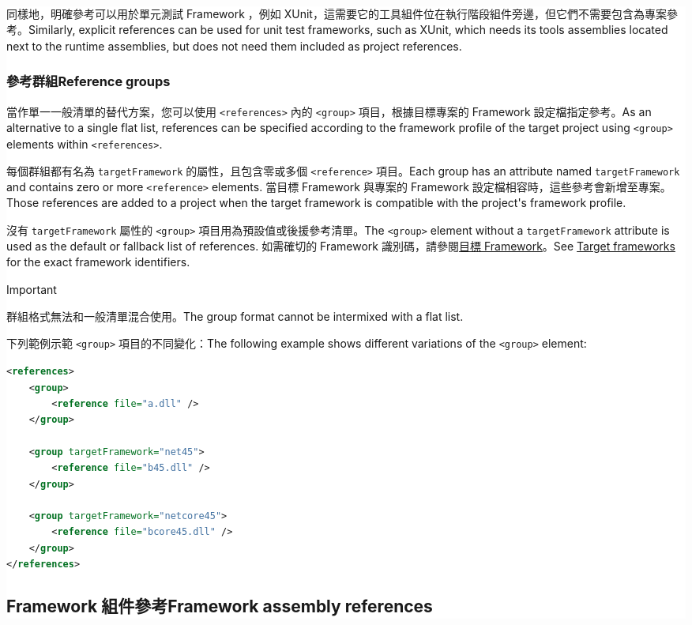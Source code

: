 <span data-ttu-id="1bf54-312">同樣地，明確參考可以用於單元測試 Framework ，例如 XUnit，這需要它的工具組件位在執行階段組件旁邊，但它們不需要包含為專案參考。</span><span class="sxs-lookup"><span data-stu-id="1bf54-312">Similarly, explicit references can be used for unit test frameworks, such as XUnit, which needs its tools assemblies located next to the runtime assemblies, but does not need them included as project references.</span></span>

### <a name="reference-groups"></a><span data-ttu-id="1bf54-313">參考群組</span><span class="sxs-lookup"><span data-stu-id="1bf54-313">Reference groups</span></span>

<span data-ttu-id="1bf54-314">當作單一一般清單的替代方案，您可以使用 `<references>` 內的 `<group>` 項目，根據目標專案的 Framework 設定檔指定參考。</span><span class="sxs-lookup"><span data-stu-id="1bf54-314">As an alternative to a single flat list, references can be specified according to the framework profile of the target project using `<group>` elements within `<references>`.</span></span>

<span data-ttu-id="1bf54-315">每個群組都有名為 `targetFramework` 的屬性，且包含零或多個 `<reference>` 項目。</span><span class="sxs-lookup"><span data-stu-id="1bf54-315">Each group has an attribute named `targetFramework` and contains zero or more `<reference>` elements.</span></span> <span data-ttu-id="1bf54-316">當目標 Framework 與專案的 Framework 設定檔相容時，這些參考會新增至專案。</span><span class="sxs-lookup"><span data-stu-id="1bf54-316">Those references are added to a project when the target framework is compatible with the project's framework profile.</span></span>

<span data-ttu-id="1bf54-317">沒有 `targetFramework` 屬性的 `<group>` 項目用為預設值或後援參考清單。</span><span class="sxs-lookup"><span data-stu-id="1bf54-317">The `<group>` element without a `targetFramework` attribute is used as the default or fallback list of references.</span></span> <span data-ttu-id="1bf54-318">如需確切的 Framework 識別碼，請參閱[目標 Framework](../reference/target-frameworks.md)。</span><span class="sxs-lookup"><span data-stu-id="1bf54-318">See [Target frameworks](../reference/target-frameworks.md) for the exact framework identifiers.</span></span>

> [!Important]
> <span data-ttu-id="1bf54-319">群組格式無法和一般清單混合使用。</span><span class="sxs-lookup"><span data-stu-id="1bf54-319">The group format cannot be intermixed with a flat list.</span></span>

<span data-ttu-id="1bf54-320">下列範例示範 `<group>` 項目的不同變化：</span><span class="sxs-lookup"><span data-stu-id="1bf54-320">The following example shows different variations of the `<group>` element:</span></span>

```xml
<references>
    <group>
        <reference file="a.dll" />
    </group>

    <group targetFramework="net45">
        <reference file="b45.dll" />
    </group>

    <group targetFramework="netcore45">
        <reference file="bcore45.dll" />
    </group>
</references>
```

<a name="specifying-framework-assembly-references-gac"></a>

## <a name="framework-assembly-references"></a><span data-ttu-id="1bf54-321">Framework 組件參考</span><span class="sxs-lookup"><span data-stu-id="1bf54-321">Framework assembly references</span></span>
